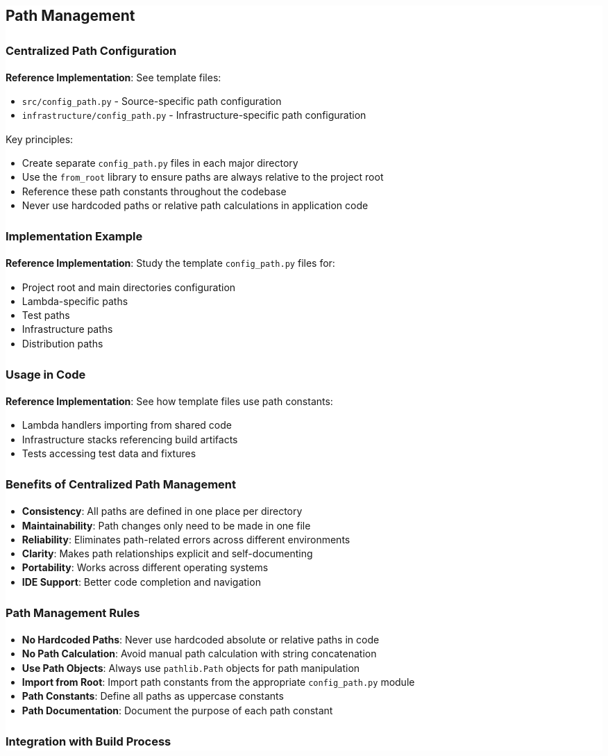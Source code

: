 ## Path Management

### Centralized Path Configuration

**Reference Implementation**: See template files:

- `src/config_path.py` - Source-specific path configuration
- `infrastructure/config_path.py` - Infrastructure-specific path configuration

Key principles:

- Create separate `config_path.py` files in each major directory
- Use the `from_root` library to ensure paths are always relative to the project root
- Reference these path constants throughout the codebase
- Never use hardcoded paths or relative path calculations in application code

### Implementation Example

**Reference Implementation**: Study the template `config_path.py` files for:

- Project root and main directories configuration
- Lambda-specific paths
- Test paths
- Infrastructure paths
- Distribution paths

### Usage in Code

**Reference Implementation**: See how template files use path constants:

- Lambda handlers importing from shared code
- Infrastructure stacks referencing build artifacts
- Tests accessing test data and fixtures

### Benefits of Centralized Path Management

- **Consistency**: All paths are defined in one place per directory
- **Maintainability**: Path changes only need to be made in one file
- **Reliability**: Eliminates path-related errors across different environments
- **Clarity**: Makes path relationships explicit and self-documenting
- **Portability**: Works across different operating systems
- **IDE Support**: Better code completion and navigation

### Path Management Rules

- **No Hardcoded Paths**: Never use hardcoded absolute or relative paths in code
- **No Path Calculation**: Avoid manual path calculation with string concatenation
- **Use Path Objects**: Always use `pathlib.Path` objects for path manipulation
- **Import from Root**: Import path constants from the appropriate `config_path.py` module
- **Path Constants**: Define all paths as uppercase constants
- **Path Documentation**: Document the purpose of each path constant

### Integration with Build Process
